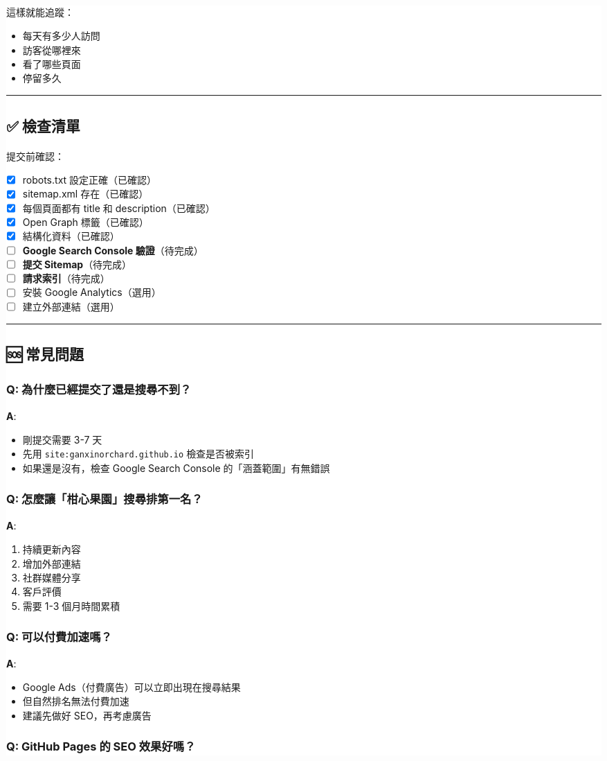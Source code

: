 這樣就能追蹤：
- 每天有多少人訪問
- 訪客從哪裡來
- 看了哪些頁面
- 停留多久

---

## ✅ 檢查清單

提交前確認：

- [x] robots.txt 設定正確（已確認）
- [x] sitemap.xml 存在（已確認）
- [x] 每個頁面都有 title 和 description（已確認）
- [x] Open Graph 標籤（已確認）
- [x] 結構化資料（已確認）
- [ ] **Google Search Console 驗證**（待完成）
- [ ] **提交 Sitemap**（待完成）
- [ ] **請求索引**（待完成）
- [ ] 安裝 Google Analytics（選用）
- [ ] 建立外部連結（選用）

---

## 🆘 常見問題

### Q: 為什麼已經提交了還是搜尋不到？

**A**: 
- 剛提交需要 3-7 天
- 先用 `site:ganxinorchard.github.io` 檢查是否被索引
- 如果還是沒有，檢查 Google Search Console 的「涵蓋範圍」有無錯誤

### Q: 怎麼讓「柑心果園」搜尋排第一名？

**A**: 
1. 持續更新內容
2. 增加外部連結
3. 社群媒體分享
4. 客戶評價
5. 需要 1-3 個月時間累積

### Q: 可以付費加速嗎？

**A**: 
- Google Ads（付費廣告）可以立即出現在搜尋結果
- 但自然排名無法付費加速
- 建議先做好 SEO，再考慮廣告

### Q: GitHub Pages 的 SEO 效果好嗎？
